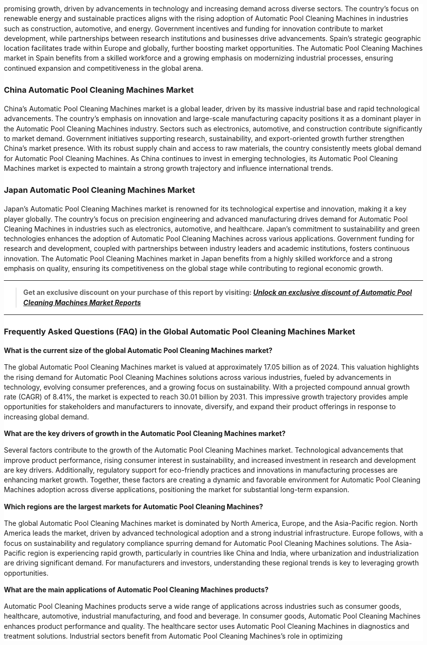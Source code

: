 promising growth, driven by advancements in technology and increasing demand across diverse sectors. The country&rsquo;s focus on renewable energy and sustainable practices aligns with the rising adoption of Automatic Pool Cleaning Machines in industries such as construction, automotive, and energy. Government incentives and funding for innovation contribute to market development, while partnerships between research institutions and businesses drive advancements. Spain&rsquo;s strategic geographic location facilitates trade within Europe and globally, further boosting market opportunities. The Automatic Pool Cleaning Machines market in Spain benefits from a skilled workforce and a growing emphasis on modernizing industrial processes, ensuring continued expansion and competitiveness in the global arena.</p><h3>China Automatic Pool Cleaning Machines Market</h3><p>China&rsquo;s Automatic Pool Cleaning Machines market is a global leader, driven by its massive industrial base and rapid technological advancements. The country&rsquo;s emphasis on innovation and large-scale manufacturing capacity positions it as a dominant player in the Automatic Pool Cleaning Machines industry. Sectors such as electronics, automotive, and construction contribute significantly to market demand. Government initiatives supporting research, sustainability, and export-oriented growth further strengthen China&rsquo;s market presence. With its robust supply chain and access to raw materials, the country consistently meets global demand for Automatic Pool Cleaning Machines. As China continues to invest in emerging technologies, its Automatic Pool Cleaning Machines market is expected to maintain a strong growth trajectory and influence international trends.</p><h3>Japan Automatic Pool Cleaning Machines Market</h3><p>Japan&rsquo;s Automatic Pool Cleaning Machines market is renowned for its technological expertise and innovation, making it a key player globally. The country&rsquo;s focus on precision engineering and advanced manufacturing drives demand for Automatic Pool Cleaning Machines in industries such as electronics, automotive, and healthcare. Japan&rsquo;s commitment to sustainability and green technologies enhances the adoption of Automatic Pool Cleaning Machines across various applications. Government funding for research and development, coupled with partnerships between industry leaders and academic institutions, fosters continuous innovation. The Automatic Pool Cleaning Machines market in Japan benefits from a highly skilled workforce and a strong emphasis on quality, ensuring its competitiveness on the global stage while contributing to regional economic growth.</p><hr /><blockquote><p><strong>Get an exclusive discount on your purchase of this report by visiting: <em><a href="://marketresearchpulse.com/ask-for-discount/107474?utm_source=Github&amp;utm_medium=029">Unlock an exclusive discount of Automatic Pool Cleaning Machines Market Reports</a></em>&nbsp;</strong></p></blockquote><hr /><h3>Frequently Asked Questions (FAQ) in the Global Automatic Pool Cleaning Machines Market</h3><p><strong>What is the current size of the global Automatic Pool Cleaning Machines market?</strong></p><p>The global Automatic Pool Cleaning Machines market is valued at approximately 17.05 billion as of 2024. This valuation highlights the rising demand for Automatic Pool Cleaning Machines solutions across various industries, fueled by advancements in technology, evolving consumer preferences, and a growing focus on sustainability. With a projected compound annual growth rate (CAGR) of 8.41%, the market is expected to reach 30.01 billion by 2031. This impressive growth trajectory provides ample opportunities for stakeholders and manufacturers to innovate, diversify, and expand their product offerings in response to increasing global demand.</p><p><strong>What are the key drivers of growth in the Automatic Pool Cleaning Machines market?</strong></p><p>Several factors contribute to the growth of the Automatic Pool Cleaning Machines market. Technological advancements that improve product performance, rising consumer interest in sustainability, and increased investment in research and development are key drivers. Additionally, regulatory support for eco-friendly practices and innovations in manufacturing processes are enhancing market growth. Together, these factors are creating a dynamic and favorable environment for Automatic Pool Cleaning Machines adoption across diverse applications, positioning the market for substantial long-term expansion.</p><p><strong>Which regions are the largest markets for Automatic Pool Cleaning Machines?</strong></p><p>The global Automatic Pool Cleaning Machines market is dominated by North America, Europe, and the Asia-Pacific region. North America leads the market, driven by advanced technological adoption and a strong industrial infrastructure. Europe follows, with a focus on sustainability and regulatory compliance spurring demand for Automatic Pool Cleaning Machines solutions. The Asia-Pacific region is experiencing rapid growth, particularly in countries like China and India, where urbanization and industrialization are driving significant demand. For manufacturers and investors, understanding these regional trends is key to leveraging growth opportunities.</p><p><strong>What are the main applications of Automatic Pool Cleaning Machines products?</strong></p><p>Automatic Pool Cleaning Machines products serve a wide range of applications across industries such as consumer goods, healthcare, automotive, industrial manufacturing, and food and beverage. In consumer goods, Automatic Pool Cleaning Machines enhances product performance and quality. The healthcare sector uses Automatic Pool Cleaning Machines in diagnostics and treatment solutions. Industrial sectors benefit from Automatic Pool Cleaning Machines&rsquo;s role in optimizing